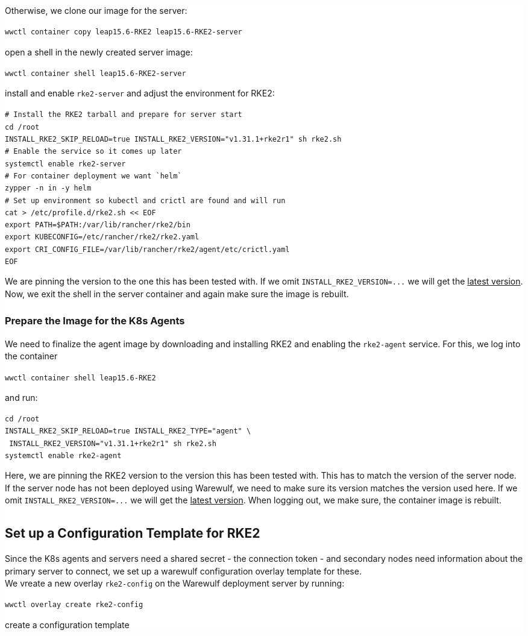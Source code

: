 Otherwise, we clone our image for the server:
```
wwctl container copy leap15.6-RKE2 leap15.6-RKE2-server
```
open a shell in the newly created server image:
```
wwctl container shell leap15.6-RKE2-server
```
install and enable `rke2-server` and adjust the environment for RKE2:
```
# Install the RKE2 tarball and prepare for server start
cd /root
INSTALL_RKE2_SKIP_RELOAD=true INSTALL_RKE2_VERSION="v1.31.1+rke2r1" sh rke2.sh
# Enable the service so it comes up later
systemctl enable rke2-server
# For container deployment we want `helm`
zypper -n in -y helm
# Set up environment so kubectl and crictl are found and will run
cat > /etc/profile.d/rke2.sh << EOF
export PATH=$PATH:/var/lib/rancher/rke2/bin
export KUBECONFIG=/etc/rancher/rke2/rke2.yaml
export CRI_CONFIG_FILE=/var/lib/rancher/rke2/agent/etc/crictl.yaml
EOF
```
We are pinning the version to the one this has been tested
with. If we omit `INSTALL_RKE2_VERSION=...` we will get the
[latest version](https://github.com/rancher/rke2/releases).
Now, we exit the shell in the server container and again make sure the
image is rebuilt.


### Prepare the Image for the K8s Agents
We need to finalize the agent image by downloading and installing
RKE2 and enabling the `rke2-agent` service. For this, we log
into the container
```
wwctl container shell leap15.6-RKE2
```
and run:
```
cd /root
INSTALL_RKE2_SKIP_RELOAD=true INSTALL_RKE2_TYPE="agent" \
 INSTALL_RKE2_VERSION="v1.31.1+rke2r1" sh rke2.sh
systemctl enable rke2-agent
```
Here, we are pinning the RKE2 version to the version this has
been tested with. This has to match the version of the server
node. If the server node has not been deployed using Warewulf,
we need to make sure its version matches the version used here.
If we omit `INSTALL_RKE2_VERSION=...` we will get the
[latest version](https://github.com/rancher/rke2/releases).
When logging out, we make sure, the container image is rebuilt.

## Set up a Configuration Template for RKE2
Since the K8s agents and servers need a shared secret - the connection
token - and secondary nodes need information about the primary server
to connect, we set up a warewulf configuration overlay template for
these.  
We vreate a new overlay `rke2-config` on the Warewulf deployment
server by running:
```
wwctl overlay create rke2-config
```
create a configuration template
